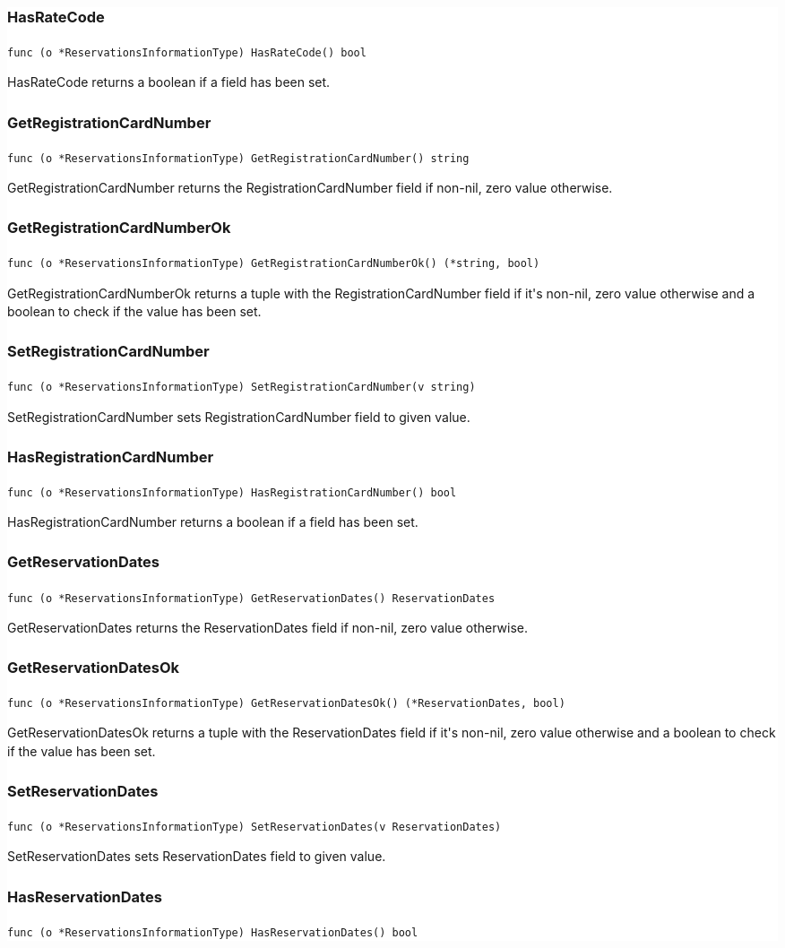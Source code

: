 ### HasRateCode

`func (o *ReservationsInformationType) HasRateCode() bool`

HasRateCode returns a boolean if a field has been set.

### GetRegistrationCardNumber

`func (o *ReservationsInformationType) GetRegistrationCardNumber() string`

GetRegistrationCardNumber returns the RegistrationCardNumber field if non-nil, zero value otherwise.

### GetRegistrationCardNumberOk

`func (o *ReservationsInformationType) GetRegistrationCardNumberOk() (*string, bool)`

GetRegistrationCardNumberOk returns a tuple with the RegistrationCardNumber field if it's non-nil, zero value otherwise
and a boolean to check if the value has been set.

### SetRegistrationCardNumber

`func (o *ReservationsInformationType) SetRegistrationCardNumber(v string)`

SetRegistrationCardNumber sets RegistrationCardNumber field to given value.

### HasRegistrationCardNumber

`func (o *ReservationsInformationType) HasRegistrationCardNumber() bool`

HasRegistrationCardNumber returns a boolean if a field has been set.

### GetReservationDates

`func (o *ReservationsInformationType) GetReservationDates() ReservationDates`

GetReservationDates returns the ReservationDates field if non-nil, zero value otherwise.

### GetReservationDatesOk

`func (o *ReservationsInformationType) GetReservationDatesOk() (*ReservationDates, bool)`

GetReservationDatesOk returns a tuple with the ReservationDates field if it's non-nil, zero value otherwise
and a boolean to check if the value has been set.

### SetReservationDates

`func (o *ReservationsInformationType) SetReservationDates(v ReservationDates)`

SetReservationDates sets ReservationDates field to given value.

### HasReservationDates

`func (o *ReservationsInformationType) HasReservationDates() bool`
